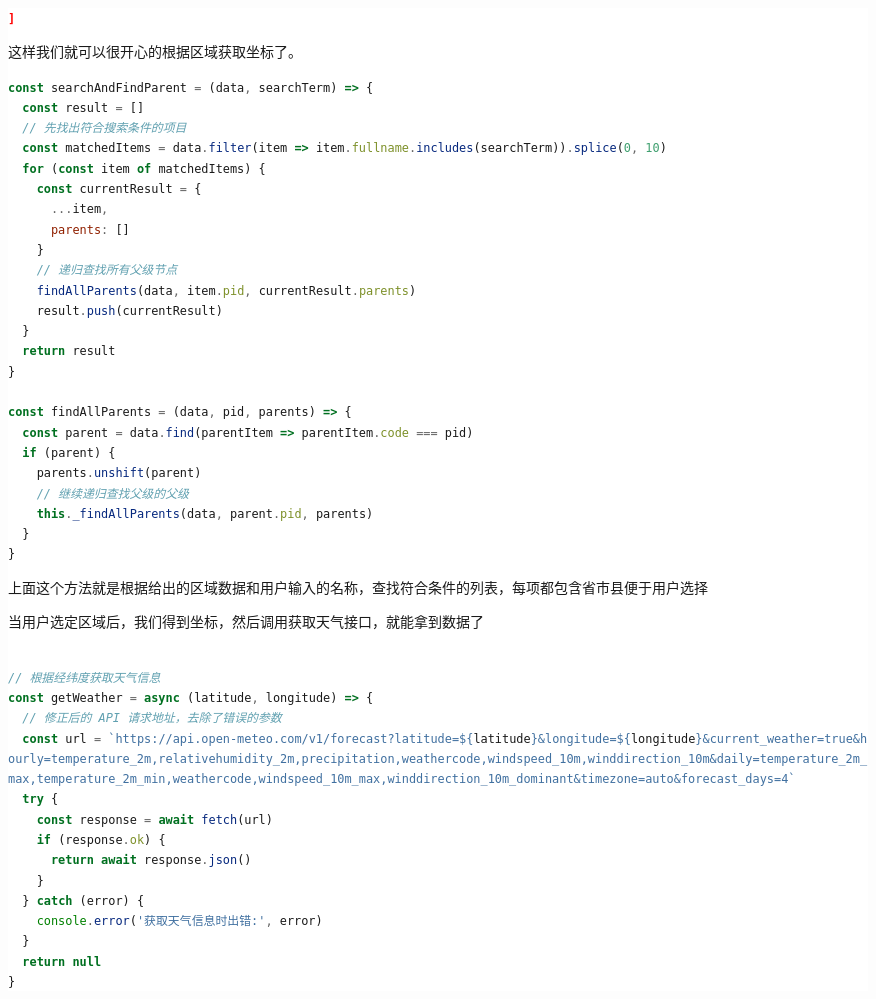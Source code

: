 ```json
]
```
这样我们就可以很开心的根据区域获取坐标了。

```javascript
const searchAndFindParent = (data, searchTerm) => {
  const result = []
  // 先找出符合搜索条件的项目
  const matchedItems = data.filter(item => item.fullname.includes(searchTerm)).splice(0, 10)
  for (const item of matchedItems) {
    const currentResult = {
      ...item,
      parents: []
    }
    // 递归查找所有父级节点
    findAllParents(data, item.pid, currentResult.parents)
    result.push(currentResult)
  }
  return result
}

const findAllParents = (data, pid, parents) => {
  const parent = data.find(parentItem => parentItem.code === pid)
  if (parent) {
    parents.unshift(parent)
    // 继续递归查找父级的父级
    this._findAllParents(data, parent.pid, parents)
  }
}
```

上面这个方法就是根据给出的区域数据和用户输入的名称，查找符合条件的列表，每项都包含省市县便于用户选择

当用户选定区域后，我们得到坐标，然后调用获取天气接口，就能拿到数据了 

```javascript

// 根据经纬度获取天气信息
const getWeather = async (latitude, longitude) => {
  // 修正后的 API 请求地址，去除了错误的参数
  const url = `https://api.open-meteo.com/v1/forecast?latitude=${latitude}&longitude=${longitude}&current_weather=true&hourly=temperature_2m,relativehumidity_2m,precipitation,weathercode,windspeed_10m,winddirection_10m&daily=temperature_2m_max,temperature_2m_min,weathercode,windspeed_10m_max,winddirection_10m_dominant&timezone=auto&forecast_days=4`
  try {
    const response = await fetch(url)
    if (response.ok) {
      return await response.json()
    }
  } catch (error) {
    console.error('获取天气信息时出错:', error)
  }
  return null
}

```
